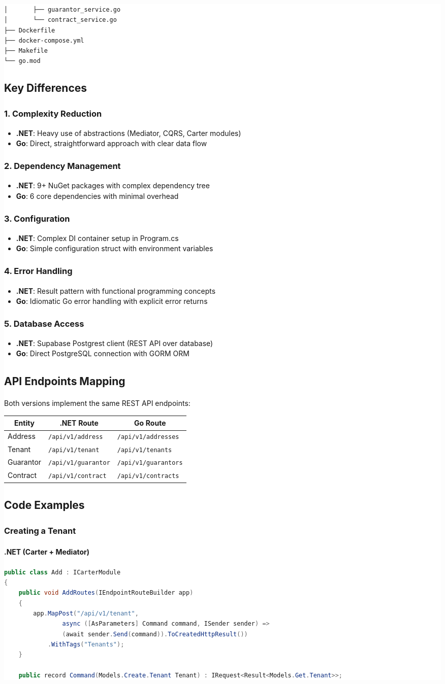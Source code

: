 ```
│       ├── guarantor_service.go
│       └── contract_service.go
├── Dockerfile
├── docker-compose.yml
├── Makefile
└── go.mod
```

## Key Differences

### 1. Complexity Reduction
- **.NET**: Heavy use of abstractions (Mediator, CQRS, Carter modules)
- **Go**: Direct, straightforward approach with clear data flow

### 2. Dependency Management
- **.NET**: 9+ NuGet packages with complex dependency tree
- **Go**: 6 core dependencies with minimal overhead

### 3. Configuration
- **.NET**: Complex DI container setup in Program.cs
- **Go**: Simple configuration struct with environment variables

### 4. Error Handling
- **.NET**: Result<T> pattern with functional programming concepts
- **Go**: Idiomatic Go error handling with explicit error returns

### 5. Database Access
- **.NET**: Supabase Postgrest client (REST API over database)
- **Go**: Direct PostgreSQL connection with GORM ORM

## API Endpoints Mapping

Both versions implement the same REST API endpoints:

| Entity | .NET Route | Go Route |
|--------|------------|----------|
| Address | `/api/v1/address` | `/api/v1/addresses` |
| Tenant | `/api/v1/tenant` | `/api/v1/tenants` |
| Guarantor | `/api/v1/guarantor` | `/api/v1/guarantors` |
| Contract | `/api/v1/contract` | `/api/v1/contracts` |

## Code Examples

### Creating a Tenant

#### .NET (Carter + Mediator)
```csharp
public class Add : ICarterModule
{
    public void AddRoutes(IEndpointRouteBuilder app)
    {
        app.MapPost("/api/v1/tenant",
                async ([AsParameters] Command command, ISender sender) =>
                (await sender.Send(command)).ToCreatedHttpResult())
            .WithTags("Tenants");
    }

    public record Command(Models.Create.Tenant Tenant) : IRequest<Result<Models.Get.Tenant>>;
```